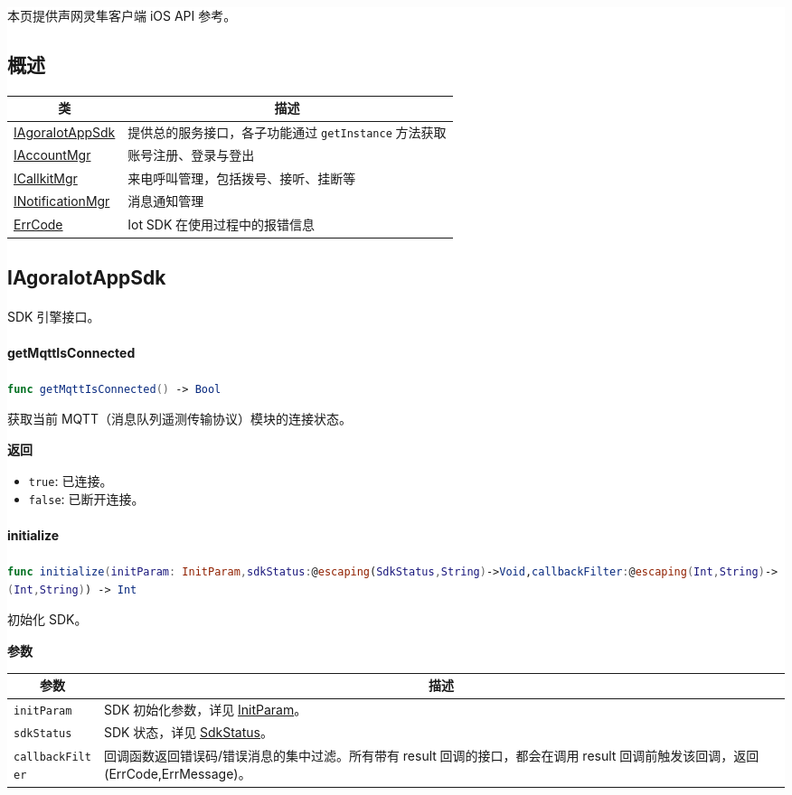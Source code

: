 本页提供声网灵隼客户端 iOS API 参考。

## 概述

| 类 | 描述 |
| --- | --- |
| [IAgoraIotAppSdk](#sdk) | 提供总的服务接口，各子功能通过 `getInstance` 方法获取 |
| [IAccountMgr](#accountmgr) | 账号注册、登录与登出 |
| [ICallkitMgr](#callkitmgr) | 来电呼叫管理，包括拨号、接听、挂断等 |
| [INotificationMgr](#notificationmgr) | 消息通知管理 |
| [ErrCode](#errcode) | Iot SDK 在使用过程中的报错信息 |

<a name="sdk"></a>

## IAgoraIotAppSdk

SDK 引擎接口。

<a name="getmqttisconnected"></a>

#### getMqttIsConnected

```swift
func getMqttIsConnected() -> Bool
```

获取当前 MQTT（消息队列遥测传输协议）模块的连接状态。

**返回**

- `true`: 已连接。
- `false`: 已断开连接。

<a name="initialize"></a>

#### initialize

```swift
func initialize(initParam: InitParam,sdkStatus:@escaping(SdkStatus,String)->Void,callbackFilter:@escaping(Int,String)->(Int,String)) -> Int
```

初始化 SDK。

**参数**

| 参数 | 描述 |
| --- | --- |
| `initParam` | SDK 初始化参数，详见 [InitParam](#initparam)。 |
| `sdkStatus` | SDK 状态，详见 [SdkStatus](#SdkStatus)。 |
| `callbackFilter` | 回调函数返回错误码/错误消息的集中过滤。所有带有 result 回调的接口，都会在调用 result 回调前触发该回调，返回 (ErrCode,ErrMessage)。 |

